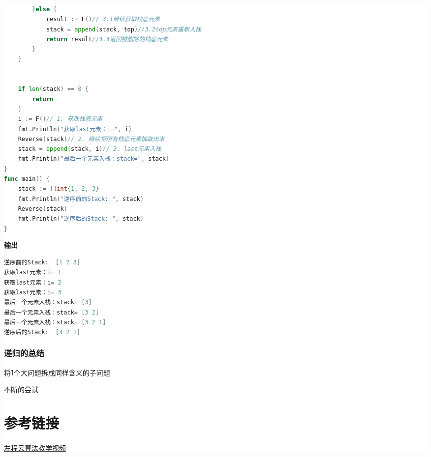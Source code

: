 ```go
        }else {
            result := F()// 3.1继续获取栈底元素
            stack = append(stack, top)//3.2top元素重新入栈
            return result//3.3返回被删除的栈底元素
        }
    }
    
    
    if len(stack) == 0 {
        return
    }
    i := F()// 1. 获取栈底元素
    fmt.Println("获取last元素：i=", i)
    Reverse(stack)// 2. 继续将所有栈底元素抽取出来
    stack = append(stack, i)// 3. last元素入栈
    fmt.Println("最后一个元素入栈：stack=", stack)
}
func main() {
    stack := []int{1, 2, 3}
    fmt.Println("逆序前的Stack: ", stack)
    Reverse(stack)
    fmt.Println("逆序后的Stack: ", stack)
}
```

**输出**

```go
逆序前的Stack:  [1 2 3]
获取last元素：i= 1
获取last元素：i= 2
获取last元素：i= 3
最后一个元素入栈：stack= [3]
最后一个元素入栈：stack= [3 2]
最后一个元素入栈：stack= [3 2 1]
逆序后的Stack:  [3 2 1]
```



### 递归的总结

将1个大问题拆成同样含义的子问题

不断的尝试





# 参考链接

[左程云算法教学视频](https://www.bilibili.com/video/BV1Ef4y1T7Qi?p=13&vd_source=47272764e1eb400edc65776bfe6a48af)